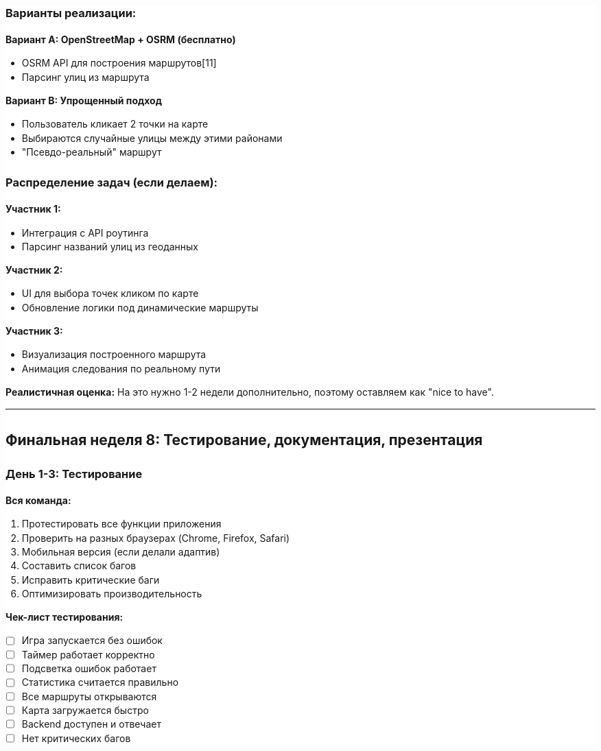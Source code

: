 ### Варианты реализации:

**Вариант A: OpenStreetMap + OSRM (бесплатно)**
- OSRM API для построения маршрутов[11]
- Парсинг улиц из маршрута

**Вариант B: Упрощенный подход**
- Пользователь кликает 2 точки на карте
- Выбираются случайные улицы между этими районами
- "Псевдо-реальный" маршрут

### Распределение задач (если делаем):

**Участник 1:**
- Интеграция с API роутинга
- Парсинг названий улиц из геоданных

**Участник 2:**
- UI для выбора точек кликом по карте
- Обновление логики под динамические маршруты

**Участник 3:**
- Визуализация построенного маршрута
- Анимация следования по реальному пути

**Реалистичная оценка:** На это нужно 1-2 недели дополнительно, поэтому оставляем как "nice to have".

***

## Финальная неделя 8: Тестирование, документация, презентация

### День 1-3: Тестирование

**Вся команда:**
1. Протестировать все функции приложения
2. Проверить на разных браузерах (Chrome, Firefox, Safari)
3. Мобильная версия (если делали адаптив)
4. Составить список багов
5. Исправить критические баги
6. Оптимизировать производительность

**Чек-лист тестирования:**
- [ ] Игра запускается без ошибок
- [ ] Таймер работает корректно
- [ ] Подсветка ошибок работает
- [ ] Статистика считается правильно
- [ ] Все маршруты открываются
- [ ] Карта загружается быстро
- [ ] Backend доступен и отвечает
- [ ] Нет критических багов
